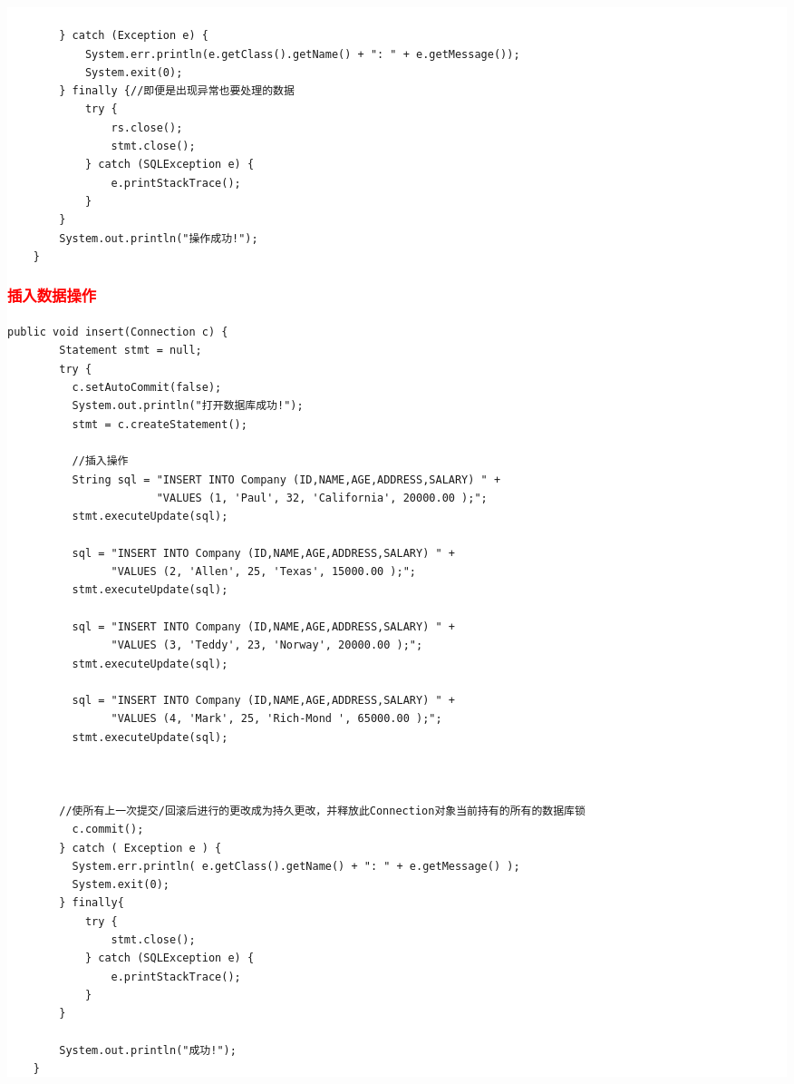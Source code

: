 ```

		} catch (Exception e) {
			System.err.println(e.getClass().getName() + ": " + e.getMessage());
			System.exit(0);
		} finally {//即便是出现异常也要处理的数据
			try {
				rs.close();
				stmt.close();
			} catch (SQLException e) {
				e.printStackTrace();
			}
		}
		System.out.println("操作成功!");
	}
```

### <font color=red>插入数据操作</font>

```
public void insert(Connection c) {
		Statement stmt = null;
	    try {
	      c.setAutoCommit(false);
	      System.out.println("打开数据库成功!");
	      stmt = c.createStatement();
	      
	      //插入操作
	      String sql = "INSERT INTO Company (ID,NAME,AGE,ADDRESS,SALARY) " +
	                   "VALUES (1, 'Paul', 32, 'California', 20000.00 );"; 
	      stmt.executeUpdate(sql);

	      sql = "INSERT INTO Company (ID,NAME,AGE,ADDRESS,SALARY) " +
	            "VALUES (2, 'Allen', 25, 'Texas', 15000.00 );"; 
	      stmt.executeUpdate(sql);

	      sql = "INSERT INTO Company (ID,NAME,AGE,ADDRESS,SALARY) " +
	            "VALUES (3, 'Teddy', 23, 'Norway', 20000.00 );"; 
	      stmt.executeUpdate(sql);

	      sql = "INSERT INTO Company (ID,NAME,AGE,ADDRESS,SALARY) " +
	            "VALUES (4, 'Mark', 25, 'Rich-Mond ', 65000.00 );"; 
	      stmt.executeUpdate(sql);

	      
	      
	    //使所有上一次提交/回滚后进行的更改成为持久更改，并释放此Connection对象当前持有的所有的数据库锁
	      c.commit();                          
	    } catch ( Exception e ) {
	      System.err.println( e.getClass().getName() + ": " + e.getMessage() );
	      System.exit(0);
	    } finally{
	    	try {
				stmt.close();
			} catch (SQLException e) {
				e.printStackTrace();
			}
	    }
	    
	    System.out.println("成功!");
	}
```
